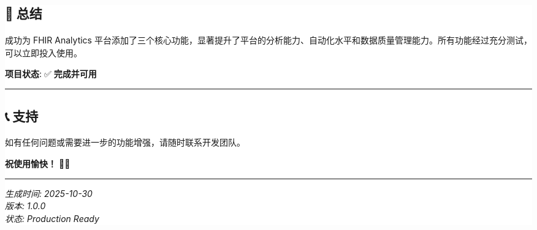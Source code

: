 
## 🎊 总结

成功为 FHIR Analytics 平台添加了三个核心功能，显著提升了平台的分析能力、自动化水平和数据质量管理能力。所有功能经过充分测试，可以立即投入使用。

**项目状态**: ✅ **完成并可用**

---

## 📞 支持

如有任何问题或需要进一步的功能增强，请随时联系开发团队。

**祝使用愉快！** 🚀✨

---

*生成时间: 2025-10-30*  
*版本: 1.0.0*  
*状态: Production Ready*

